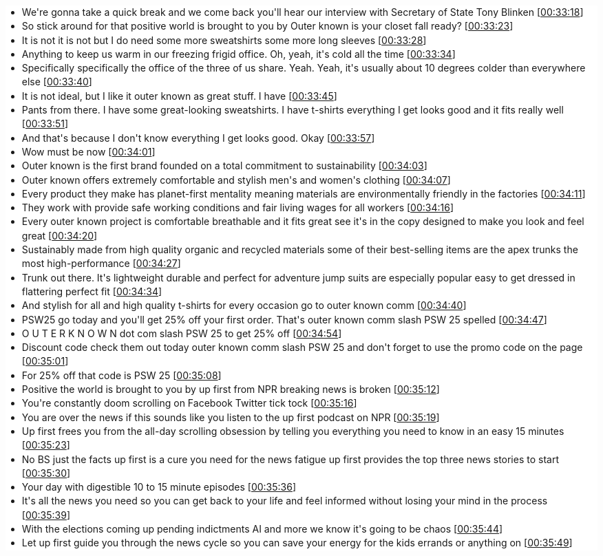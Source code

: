 *  We're gonna take a quick break and we come back you'll hear our interview with Secretary of State Tony Blinken [[00:33:18](https://www.youtube.com/watch?v=7wSgNsTiG2U&t=1998.8s)]
*  So stick around for that positive world is brought to you by Outer known is your closet fall ready? [[00:33:23](https://www.youtube.com/watch?v=7wSgNsTiG2U&t=2003.5s)]
*  It is not it is not but I do need some more sweatshirts some more long sleeves [[00:33:28](https://www.youtube.com/watch?v=7wSgNsTiG2U&t=2008.4399999999998s)]
*  Anything to keep us warm in our freezing frigid office. Oh, yeah, it's cold all the time [[00:33:34](https://www.youtube.com/watch?v=7wSgNsTiG2U&t=2014.36s)]
*  Specifically specifically the office of the three of us share. Yeah. Yeah, it's usually about 10 degrees colder than everywhere else [[00:33:40](https://www.youtube.com/watch?v=7wSgNsTiG2U&t=2020.2s)]
*  It is not ideal, but I like it outer known as great stuff. I have [[00:33:45](https://www.youtube.com/watch?v=7wSgNsTiG2U&t=2025.36s)]
*  Pants from there. I have some great-looking sweatshirts. I have t-shirts everything I get looks good and it fits really well [[00:33:51](https://www.youtube.com/watch?v=7wSgNsTiG2U&t=2031.16s)]
*  And that's because I don't know everything I get looks good. Okay [[00:33:57](https://www.youtube.com/watch?v=7wSgNsTiG2U&t=2037.76s)]
*  Wow must be now [[00:34:01](https://www.youtube.com/watch?v=7wSgNsTiG2U&t=2041.0s)]
*  Outer known is the first brand founded on a total commitment to sustainability [[00:34:03](https://www.youtube.com/watch?v=7wSgNsTiG2U&t=2043.16s)]
*  Outer known offers extremely comfortable and stylish men's and women's clothing [[00:34:07](https://www.youtube.com/watch?v=7wSgNsTiG2U&t=2047.0s)]
*  Every product they make has planet-first mentality meaning materials are environmentally friendly in the factories [[00:34:11](https://www.youtube.com/watch?v=7wSgNsTiG2U&t=2051.04s)]
*  They work with provide safe working conditions and fair living wages for all workers [[00:34:16](https://www.youtube.com/watch?v=7wSgNsTiG2U&t=2056.1600000000003s)]
*  Every outer known project is comfortable breathable and it fits great see it's in the copy designed to make you look and feel great [[00:34:20](https://www.youtube.com/watch?v=7wSgNsTiG2U&t=2060.32s)]
*  Sustainably made from high quality organic and recycled materials some of their best-selling items are the apex trunks the most high-performance [[00:34:27](https://www.youtube.com/watch?v=7wSgNsTiG2U&t=2067.3s)]
*  Trunk out there. It's lightweight durable and perfect for adventure jump suits are especially popular easy to get dressed in flattering perfect fit [[00:34:34](https://www.youtube.com/watch?v=7wSgNsTiG2U&t=2074.06s)]
*  And stylish for all and high quality t-shirts for every occasion go to outer known comm [[00:34:40](https://www.youtube.com/watch?v=7wSgNsTiG2U&t=2080.58s)]
*  PSW25 go today and you'll get 25% off your first order. That's outer known comm slash PSW 25 spelled [[00:34:47](https://www.youtube.com/watch?v=7wSgNsTiG2U&t=2087.42s)]
*  O U T E R K N O W N dot com slash PSW 25 to get 25% off [[00:34:54](https://www.youtube.com/watch?v=7wSgNsTiG2U&t=2094.2599999999998s)]
*  Discount code check them out today outer known comm slash PSW 25 and don't forget to use the promo code on the page [[00:35:01](https://www.youtube.com/watch?v=7wSgNsTiG2U&t=2101.66s)]
*  For 25% off that code is PSW 25 [[00:35:08](https://www.youtube.com/watch?v=7wSgNsTiG2U&t=2108.3399999999997s)]
*  Positive the world is brought to you by up first from NPR breaking news is broken [[00:35:12](https://www.youtube.com/watch?v=7wSgNsTiG2U&t=2112.14s)]
*  You're constantly doom scrolling on Facebook Twitter tick tock [[00:35:16](https://www.youtube.com/watch?v=7wSgNsTiG2U&t=2116.08s)]
*  You are over the news if this sounds like you listen to the up first podcast on NPR [[00:35:19](https://www.youtube.com/watch?v=7wSgNsTiG2U&t=2119.7s)]
*  Up first frees you from the all-day scrolling obsession by telling you everything you need to know in an easy 15 minutes [[00:35:23](https://www.youtube.com/watch?v=7wSgNsTiG2U&t=2123.94s)]
*  No BS just the facts up first is a cure you need for the news fatigue up first provides the top three news stories to start [[00:35:30](https://www.youtube.com/watch?v=7wSgNsTiG2U&t=2130.02s)]
*  Your day with digestible 10 to 15 minute episodes [[00:35:36](https://www.youtube.com/watch?v=7wSgNsTiG2U&t=2136.78s)]
*  It's all the news you need so you can get back to your life and feel informed without losing your mind in the process [[00:35:39](https://www.youtube.com/watch?v=7wSgNsTiG2U&t=2139.58s)]
*  With the elections coming up pending indictments AI and more we know it's going to be chaos [[00:35:44](https://www.youtube.com/watch?v=7wSgNsTiG2U&t=2144.02s)]
*  Let up first guide you through the news cycle so you can save your energy for the kids errands or anything on [[00:35:49](https://www.youtube.com/watch?v=7wSgNsTiG2U&t=2149.38s)]